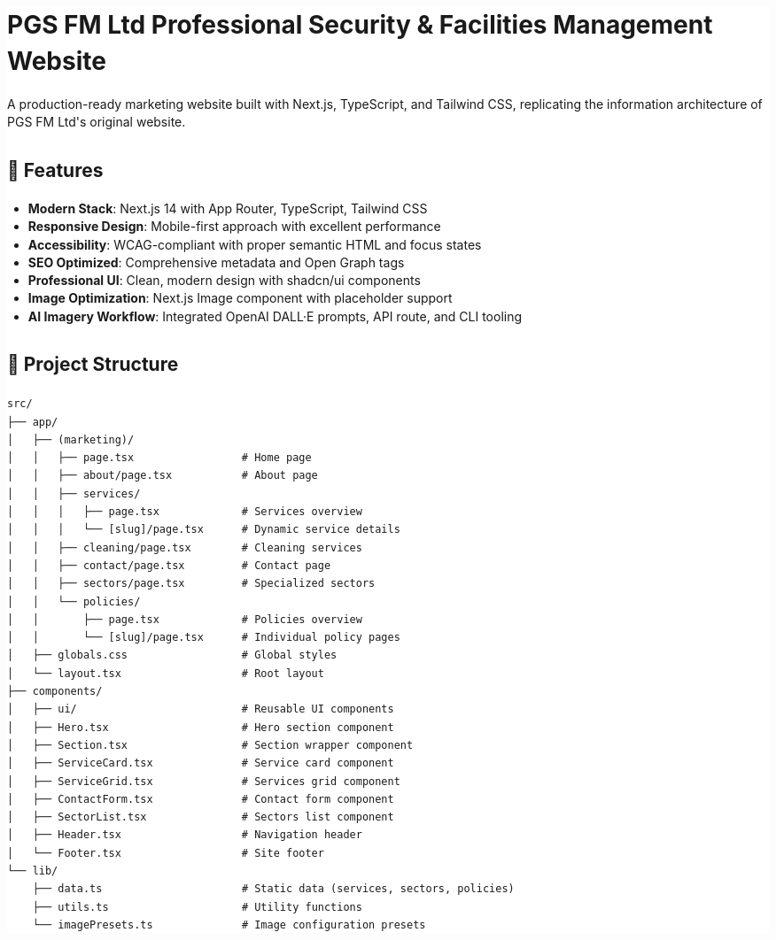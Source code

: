 # PGS FM Ltd Professional Security & Facilities Management Website

A production-ready marketing website built with Next.js, TypeScript, and Tailwind CSS, replicating the information architecture of PGS FM Ltd's original website.

## 🚀 Features

- **Modern Stack**: Next.js 14 with App Router, TypeScript, Tailwind CSS
- **Responsive Design**: Mobile-first approach with excellent performance
- **Accessibility**: WCAG-compliant with proper semantic HTML and focus states
- **SEO Optimized**: Comprehensive metadata and Open Graph tags
- **Professional UI**: Clean, modern design with shadcn/ui components
- **Image Optimization**: Next.js Image component with placeholder support
- **AI Imagery Workflow**: Integrated OpenAI DALL·E prompts, API route, and CLI tooling

## 📁 Project Structure

```
src/
├── app/
│   ├── (marketing)/
│   │   ├── page.tsx                 # Home page
│   │   ├── about/page.tsx           # About page
│   │   ├── services/
│   │   │   ├── page.tsx             # Services overview
│   │   │   └── [slug]/page.tsx      # Dynamic service details
│   │   ├── cleaning/page.tsx        # Cleaning services
│   │   ├── contact/page.tsx         # Contact page
│   │   ├── sectors/page.tsx         # Specialized sectors
│   │   └── policies/
│   │       ├── page.tsx             # Policies overview
│   │       └── [slug]/page.tsx      # Individual policy pages
│   ├── globals.css                  # Global styles
│   └── layout.tsx                   # Root layout
├── components/
│   ├── ui/                          # Reusable UI components
│   ├── Hero.tsx                     # Hero section component
│   ├── Section.tsx                  # Section wrapper component
│   ├── ServiceCard.tsx              # Service card component
│   ├── ServiceGrid.tsx              # Services grid component
│   ├── ContactForm.tsx              # Contact form component
│   ├── SectorList.tsx               # Sectors list component
│   ├── Header.tsx                   # Navigation header
│   └── Footer.tsx                   # Site footer
└── lib/
    ├── data.ts                      # Static data (services, sectors, policies)
    ├── utils.ts                     # Utility functions
    └── imagePresets.ts              # Image configuration presets
```
